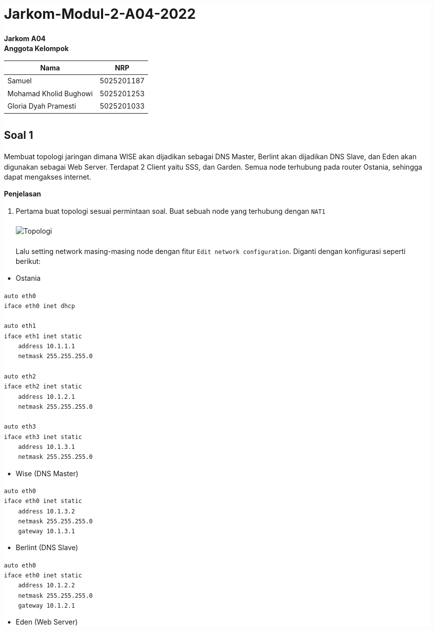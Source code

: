 # Jarkom-Modul-2-A04-2022

**Jarkom A04**<br>
**Anggota Kelompok**

| Nama                   | NRP        |
| ---------------------- | ---------- |
| Samuel                 | 5025201187 |
| Mohamad Kholid Bughowi | 5025201253 |
| Gloria Dyah Pramesti   | 5025201033 |

## Soal 1

Membuat topologi jaringan dimana WISE akan dijadikan sebagai DNS Master, Berlint akan dijadikan DNS Slave, dan Eden akan digunakan sebagai Web Server. Terdapat 2 Client yaitu SSS, dan Garden. Semua node terhubung pada router Ostania, sehingga dapat mengakses internet.

**Penjelasan**

1. Pertama buat topologi sesuai permintaan soal. Buat sebuah node yang terhubung dengan `NAT1`<br>
<br>![Topologi](https://user-images.githubusercontent.com/91613088/198669886-6c54261b-0b93-4bac-bb49-e2d1c8b62a39.PNG)<br>
<br>Lalu setting network masing-masing node dengan fitur `Edit network configuration`. Diganti dengan konfigurasi seperti berikut:<br>

- Ostania
```
auto eth0
iface eth0 inet dhcp

auto eth1
iface eth1 inet static
	address 10.1.1.1
	netmask 255.255.255.0

auto eth2
iface eth2 inet static
	address 10.1.2.1
	netmask 255.255.255.0

auto eth3
iface eth3 inet static
	address 10.1.3.1
	netmask 255.255.255.0
```
- Wise (DNS Master)
```
auto eth0
iface eth0 inet static
	address 10.1.3.2
	netmask 255.255.255.0
	gateway 10.1.3.1
```
- Berlint (DNS Slave)
```
auto eth0
iface eth0 inet static
	address 10.1.2.2
	netmask 255.255.255.0
	gateway 10.1.2.1
```
- Eden (Web Server)
```
```